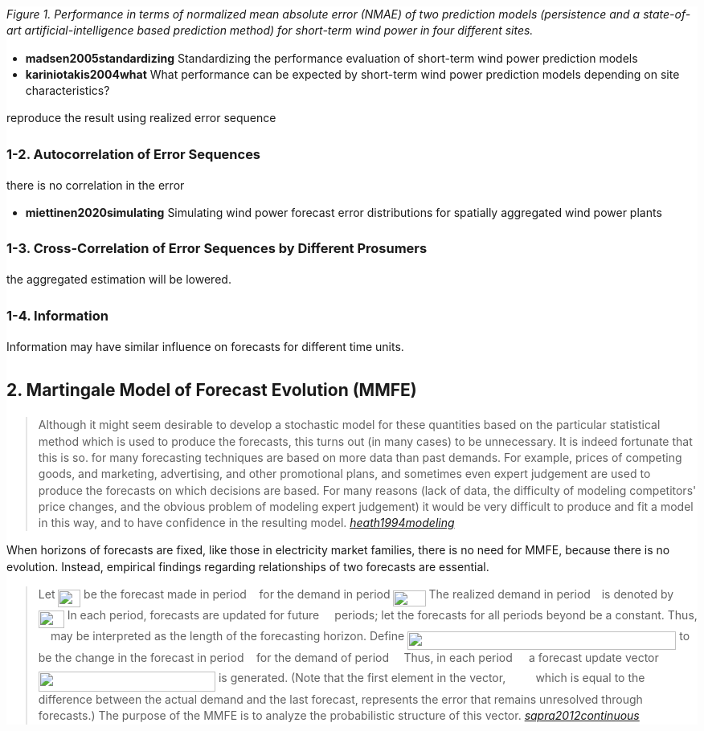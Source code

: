 _Figure 1. Performance in terms of normalized mean absolute error (NMAE) of two prediction models (persistence and a state-of-art artificial-intelligence based prediction method) for short-term wind power in four different sites._

- __madsen2005standardizing__ Standardizing the performance evaluation of short-term wind power prediction models
- __kariniotakis2004what__ What performance can be expected by short-term wind power prediction models depending on site characteristics?

reproduce the result using realized error sequence

### 1-2. Autocorrelation of Error Sequences

there is no correlation in the error



- __miettinen2020simulating__ Simulating wind power forecast error distributions for spatially aggregated wind power plants

### 1-3. Cross-Correlation of Error Sequences by Different Prosumers

the aggregated estimation will be lowered.

### 1-4. Information

Information may have similar influence on forecasts for different time units.

## 2. Martingale Model of Forecast Evolution (MMFE)

> Although it might seem desirable to develop a stochastic model for these quantities based on the particular statistical method which is used to produce the forecasts, this turns out (in many cases) to be unnecessary. It is indeed fortunate that this is so. for many forecasting techniques are based on more data than past demands. For example, prices of competing goods, and marketing, advertising, and other promotional plans, and sometimes even expert judgement are used to produce the forecasts on which decisions are based. For many reasons (lack of data, the difficulty of modeling competitors' price changes, and the obvious problem of modeling expert judgement) it would be very difficult to produce and fit a model in this way, and to have confidence in the resulting model. [_heath1994modeling_]


When horizons of forecasts are fixed, like those in electricity market families, there is no need for MMFE, because there is no evolution. Instead, empirical findings regarding relationships of two forecasts are essential.

> Let <img src="/SimRealFore/tex/ee9d54822fe854da6a43aabc754423ac.svg?invert_in_darkmode&sanitize=true" align=middle width=27.75472589999999pt height=22.465723500000017pt/> be the forecast made in period <img src="/SimRealFore/tex/6f9bad7347b91ceebebd3ad7e6f6f2d1.svg?invert_in_darkmode&sanitize=true" align=middle width=7.7054801999999905pt height=14.15524440000002pt/> for the demand in period <img src="/SimRealFore/tex/e6f67d2dd02f3db62b92134688f76846.svg?invert_in_darkmode&sanitize=true" align=middle width=40.12543094999999pt height=20.908638300000003pt/> The realized demand in period <img src="/SimRealFore/tex/4f4f4e395762a3af4575de74c019ebb5.svg?invert_in_darkmode&sanitize=true" align=middle width=5.936097749999991pt height=20.221802699999984pt/> is denoted by <img src="/SimRealFore/tex/cd92e256abb8779531802e3b644213f3.svg?invert_in_darkmode&sanitize=true" align=middle width=31.904221799999988pt height=22.465723500000017pt/> In each period, forecasts are updated for future <img src="/SimRealFore/tex/ddcb483302ed36a59286424aa5e0be17.svg?invert_in_darkmode&sanitize=true" align=middle width=11.18724254999999pt height=22.465723500000017pt/> periods; let the forecasts for all periods beyond be a constant. Thus, <img src="/SimRealFore/tex/ddcb483302ed36a59286424aa5e0be17.svg?invert_in_darkmode&sanitize=true" align=middle width=11.18724254999999pt height=22.465723500000017pt/> may be interpreted as the length of the forecasting horizon. Define <img src="/SimRealFore/tex/6b8269b130f0c90a35a1514a0125cfbe.svg?invert_in_darkmode&sanitize=true" align=middle width=334.1270212499999pt height=22.465723500000017pt/> to be the change in the forecast in period <img src="/SimRealFore/tex/6f9bad7347b91ceebebd3ad7e6f6f2d1.svg?invert_in_darkmode&sanitize=true" align=middle width=7.7054801999999905pt height=14.15524440000002pt/> for the demand of period <img src="/SimRealFore/tex/99e119d76bd1a0b69988e9580970b30d.svg?invert_in_darkmode&sanitize=true" align=middle width=10.50232094999999pt height=20.221802699999984pt/> Thus, in each period <img src="/SimRealFore/tex/b2e4b727b722462631879a1b313d8d26.svg?invert_in_darkmode&sanitize=true" align=middle width=12.27170339999999pt height=14.15524440000002pt/> a forecast update vector <img src="/SimRealFore/tex/3f31fb9697eca4becfa5267903da604a.svg?invert_in_darkmode&sanitize=true" align=middle width=220.21107404999998pt height=24.65753399999998pt/> is generated. (Note that the first element in the vector, <img src="/SimRealFore/tex/29bd9e5611a1e036571bd1ca9e9d2b61.svg?invert_in_darkmode&sanitize=true" align=middle width=29.366487149999987pt height=14.15524440000002pt/> which is equal to the difference between the actual demand and the last forecast, represents the error that remains unresolved through forecasts.) The purpose of the MMFE is to analyze the probabilistic structure of this vector. [_sapra2012continuous_]


[_wang2012multiordering_]: https://github.com/edxu96/symposium/tree/master/src/SRF
[_sapra2013equilibrium_]: https://github.com/edxu96/symposium/tree/master/src/SRF
[_oh2013mechanism_]: https://github.com/edxu96/symposium/tree/master/src/SRF
[_hair2014energy_]: https://github.com/edxu96/symposium/tree/master/src/SRF
[_madsen2005standardizing_]: https://github.com/edxu96/symposium/tree/master/src/SRF
[_sapra2012continuous_]: https://github.com/edxu96/symposium/tree/master/src/SRF
[_heath1994modeling_]: https://github.com/edxu96/symposium/tree/master/src/SRF
[_wang2009wait_]: https://github.com/edxu96/symposium/tree/master/src/SRF